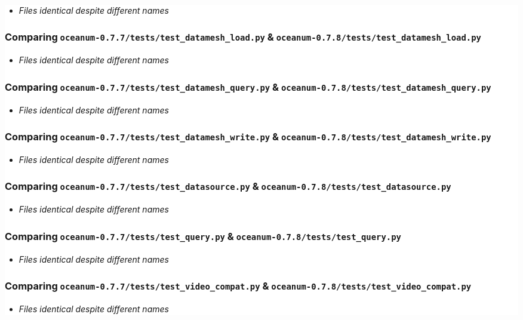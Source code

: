  * *Files identical despite different names*

### Comparing `oceanum-0.7.7/tests/test_datamesh_load.py` & `oceanum-0.7.8/tests/test_datamesh_load.py`

 * *Files identical despite different names*

### Comparing `oceanum-0.7.7/tests/test_datamesh_query.py` & `oceanum-0.7.8/tests/test_datamesh_query.py`

 * *Files identical despite different names*

### Comparing `oceanum-0.7.7/tests/test_datamesh_write.py` & `oceanum-0.7.8/tests/test_datamesh_write.py`

 * *Files identical despite different names*

### Comparing `oceanum-0.7.7/tests/test_datasource.py` & `oceanum-0.7.8/tests/test_datasource.py`

 * *Files identical despite different names*

### Comparing `oceanum-0.7.7/tests/test_query.py` & `oceanum-0.7.8/tests/test_query.py`

 * *Files identical despite different names*

### Comparing `oceanum-0.7.7/tests/test_video_compat.py` & `oceanum-0.7.8/tests/test_video_compat.py`

 * *Files identical despite different names*

